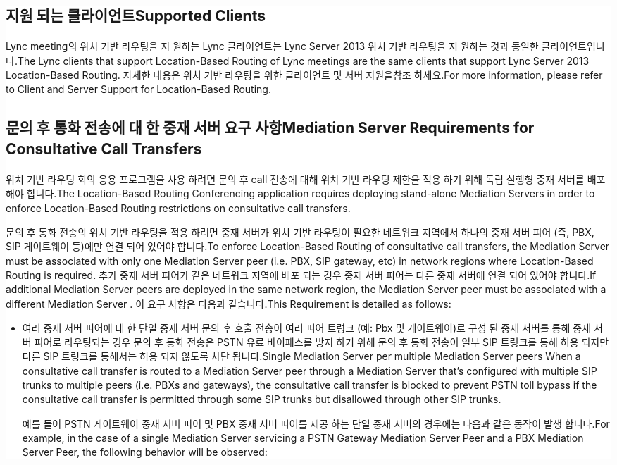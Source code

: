 
</div>

<div>

## <a name="supported-clients"></a><span data-ttu-id="0d48c-139">지원 되는 클라이언트</span><span class="sxs-lookup"><span data-stu-id="0d48c-139">Supported Clients</span></span>

<span data-ttu-id="0d48c-140">Lync meeting의 위치 기반 라우팅을 지 원하는 Lync 클라이언트는 Lync Server 2013 위치 기반 라우팅을 지 원하는 것과 동일한 클라이언트입니다.</span><span class="sxs-lookup"><span data-stu-id="0d48c-140">The Lync clients that support Location-Based Routing of Lync meetings are the same clients that support Lync Server 2013 Location-Based Routing.</span></span> <span data-ttu-id="0d48c-141">자세한 내용은 [위치 기반 라우팅을 위한 클라이언트 및 서버 지원을](lync-server-2013-client-and-server-support-for-location-based-routing.md)참조 하세요.</span><span class="sxs-lookup"><span data-stu-id="0d48c-141">For more information, please refer to [Client and Server Support for Location-Based Routing](lync-server-2013-client-and-server-support-for-location-based-routing.md).</span></span>

</div>

<div>

## <a name="mediation-server-requirements-for-consultative-call-transfers"></a><span data-ttu-id="0d48c-142">문의 후 통화 전송에 대 한 중재 서버 요구 사항</span><span class="sxs-lookup"><span data-stu-id="0d48c-142">Mediation Server Requirements for Consultative Call Transfers</span></span>

<span data-ttu-id="0d48c-143">위치 기반 라우팅 회의 응용 프로그램을 사용 하려면 문의 후 call 전송에 대해 위치 기반 라우팅 제한을 적용 하기 위해 독립 실행형 중재 서버를 배포 해야 합니다.</span><span class="sxs-lookup"><span data-stu-id="0d48c-143">The Location-Based Routing Conferencing application requires deploying stand-alone Mediation Servers in order to enforce Location-Based Routing restrictions on consultative call transfers.</span></span>

<span data-ttu-id="0d48c-144">문의 후 통화 전송의 위치 기반 라우팅을 적용 하려면 중재 서버가 위치 기반 라우팅이 필요한 네트워크 지역에서 하나의 중재 서버 피어 (즉, PBX, SIP 게이트웨이 등)에만 연결 되어 있어야 합니다.</span><span class="sxs-lookup"><span data-stu-id="0d48c-144">To enforce Location-Based Routing of consultative call transfers, the Mediation Server must be associated with only one Mediation Server peer (i.e. PBX, SIP gateway, etc) in network regions where Location-Based Routing is required.</span></span> <span data-ttu-id="0d48c-145">추가 중재 서버 피어가 같은 네트워크 지역에 배포 되는 경우 중재 서버 피어는 다른 중재 서버에 연결 되어 있어야 합니다.</span><span class="sxs-lookup"><span data-stu-id="0d48c-145">If additional Mediation Server peers are deployed in the same network region, the Mediation Server peer must be associated with a different Mediation Server .</span></span> <span data-ttu-id="0d48c-146">이 요구 사항은 다음과 같습니다.</span><span class="sxs-lookup"><span data-stu-id="0d48c-146">This Requirement is detailed as follows:</span></span>

  - <span data-ttu-id="0d48c-147">여러 중재 서버 피어에 대 한 단일 중재 서버 문의 후 호출 전송이 여러 피어 트렁크 (예: Pbx 및 게이트웨이)로 구성 된 중재 서버를 통해 중재 서버 피어로 라우팅되는 경우 문의 후 통화 전송은 PSTN 유료 바이패스를 방지 하기 위해 문의 후 통화 전송이 일부 SIP 트렁크를 통해 허용 되지만 다른 SIP 트렁크를 통해서는 허용 되지 않도록 차단 됩니다.</span><span class="sxs-lookup"><span data-stu-id="0d48c-147">Single Mediation Server per multiple Mediation Server peers When a consultative call transfer is routed to a Mediation Server peer through a Mediation Server that’s configured with multiple SIP trunks to multiple peers (i.e. PBXs and gateways), the consultative call transfer is blocked to prevent PSTN toll bypass if the consultative call transfer is permitted through some SIP trunks but disallowed through other SIP trunks.</span></span>
    
    <span data-ttu-id="0d48c-148">예를 들어 PSTN 게이트웨이 중재 서버 피어 및 PBX 중재 서버 피어를 제공 하는 단일 중재 서버의 경우에는 다음과 같은 동작이 발생 합니다.</span><span class="sxs-lookup"><span data-stu-id="0d48c-148">For example, in the case of a single Mediation Server servicing a PSTN Gateway Mediation Server Peer and a PBX Mediation Server Peer, the following behavior will be observed:</span></span>
    